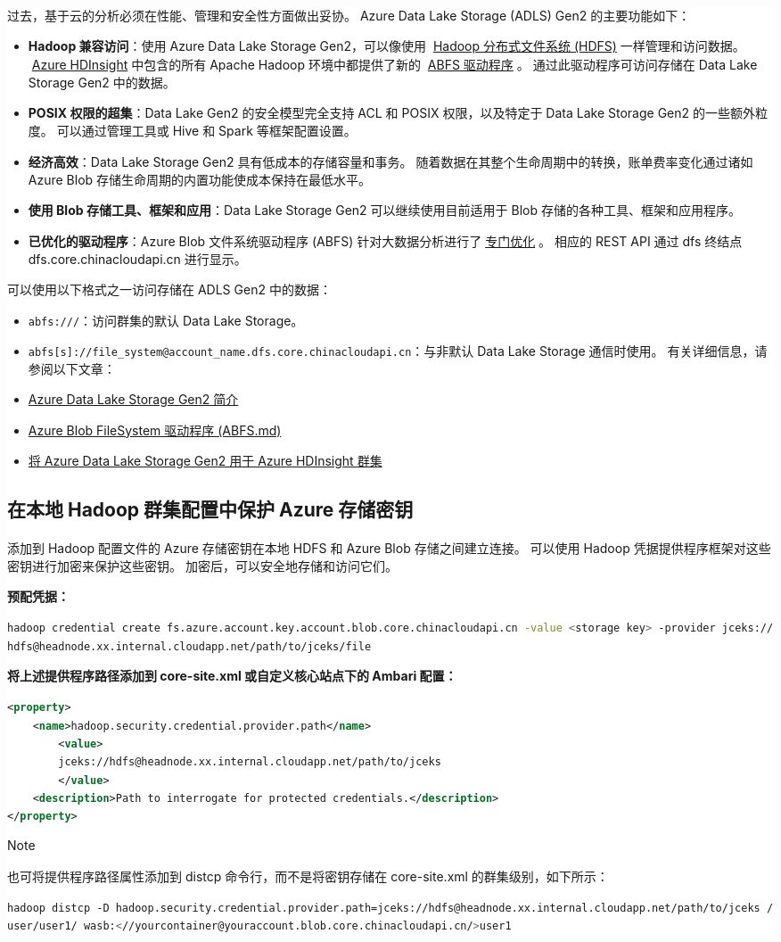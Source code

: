 过去，基于云的分析必须在性能、管理和安全性方面做出妥协。 Azure Data Lake Storage (ADLS) Gen2 的主要功能如下：

- **Hadoop 兼容访问**：使用 Azure Data Lake Storage Gen2，可以像使用  [Hadoop 分布式文件系统 (HDFS)](https://hadoop.apache.org/docs/current/hadoop-project-dist/hadoop-hdfs/HdfsDesign.html) 一样管理和访问数据。  [Azure HDInsight](../index.yml) 中包含的所有 Apache Hadoop 环境中都提供了新的  [ABFS 驱动程序](../../storage/data-lake-storage/abfs-driver.md) 。 通过此驱动程序可访问存储在 Data Lake Storage Gen2 中的数据。

- **POSIX 权限的超集**：Data Lake Gen2 的安全模型完全支持 ACL 和 POSIX 权限，以及特定于 Data Lake Storage Gen2 的一些额外粒度。 可以通过管理工具或 Hive 和 Spark 等框架配置设置。

- **经济高效**：Data Lake Storage Gen2 具有低成本的存储容量和事务。 随着数据在其整个生命周期中的转换，账单费率变化通过诸如 Azure Blob 存储生命周期的内置功能使成本保持在最低水平。

- **使用 Blob 存储工具、框架和应用**：Data Lake Storage Gen2 可以继续使用目前适用于 Blob 存储的各种工具、框架和应用程序。

- **已优化的驱动程序**：Azure Blob 文件系统驱动程序 (ABFS) 针对大数据分析进行了 [专门优化](../../storage/data-lake-storage/abfs-driver.md) 。 相应的 REST API 通过 dfs 终结点 dfs.core.chinacloudapi.cn 进行显示。

可以使用以下格式之一访问存储在 ADLS Gen2 中的数据：
- `abfs:///`：访问群集的默认 Data Lake Storage。
- `abfs[s]://file_system@account_name.dfs.core.chinacloudapi.cn`：与非默认 Data Lake Storage 通信时使用。
有关详细信息，请参阅以下文章：

- [Azure Data Lake Storage Gen2 简介](../../storage/data-lake-storage/introduction.md)
- [Azure Blob FileSystem 驱动程序 (ABFS.md)](../../storage/data-lake-storage/abfs-driver.md)
- [将 Azure Data Lake Storage Gen2 用于 Azure HDInsight 群集](../hdinsight-hadoop-use-data-lake-storage-gen2.md)

## <a name="secure-azure-storage-keys-within-on-premises-hadoop-cluster-configuration"></a>在本地 Hadoop 群集配置中保护 Azure 存储密钥

添加到 Hadoop 配置文件的 Azure 存储密钥在本地 HDFS 和 Azure Blob 存储之间建立连接。 可以使用 Hadoop 凭据提供程序框架对这些密钥进行加密来保护这些密钥。 加密后，可以安全地存储和访问它们。

**预配凭据：**

```bash
hadoop credential create fs.azure.account.key.account.blob.core.chinacloudapi.cn -value <storage key> -provider jceks://hdfs@headnode.xx.internal.cloudapp.net/path/to/jceks/file
```

**将上述提供程序路径添加到 core-site.xml 或自定义核心站点下的 Ambari 配置：**

```xml
<property>
    <name>hadoop.security.credential.provider.path</name>
        <value>
        jceks://hdfs@headnode.xx.internal.cloudapp.net/path/to/jceks
        </value>
    <description>Path to interrogate for protected credentials.</description>
</property>
```

> [!Note]
> 也可将提供程序路径属性添加到 distcp 命令行，而不是将密钥存储在 core-site.xml 的群集级别，如下所示：

```bash
hadoop distcp -D hadoop.security.credential.provider.path=jceks://hdfs@headnode.xx.internal.cloudapp.net/path/to/jceks /user/user1/ wasb:<//yourcontainer@youraccount.blob.core.chinacloudapi.cn/>user1
```
